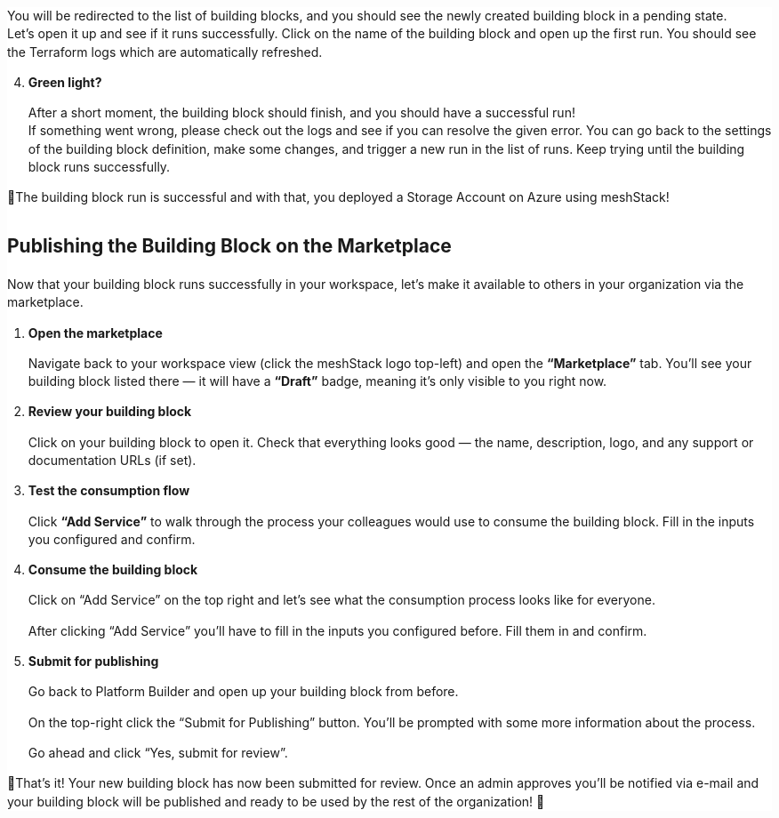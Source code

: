    You will be redirected to the list of building blocks, and you should see the newly created building block in a pending state.  
   Let’s open it up and see if it runs successfully. Click on the name of the building block and open up the first run.
   You should see the Terraform logs which are automatically refreshed.

4. **Green light?**

   After a short moment, the building block should finish, and you should have a successful run!  
   If something went wrong, please check out the logs and see if you can resolve the given error.
   You can go back to the settings of the building block definition, make some changes, and trigger
   a new run in the list of runs. Keep trying until the building block runs successfully.

🎉The building block run is successful and with that, you deployed a Storage Account on Azure using meshStack!

## Publishing the Building Block on the Marketplace

Now that your building block runs successfully in your workspace, let’s make it available to others in your organization via the marketplace.

1. **Open the marketplace**

   Navigate back to your workspace view (click the meshStack logo top-left) and open the **“Marketplace”** tab.
   You’ll see your building block listed there — it will have a **“Draft”** badge, meaning it’s only visible to you right now.

2. **Review your building block**

   Click on your building block to open it. Check that everything looks good — the name, description, logo, and any support or documentation URLs (if set).

3. **Test the consumption flow**

   Click **“Add Service”** to walk through the process your colleagues would use to consume the building block. Fill in the inputs you configured and confirm.

4. **Consume the building block**

   Click on “Add Service” on the top right and let’s see what the consumption process looks like for everyone.

   After clicking “Add Service” you’ll have to fill in the inputs you configured before. Fill them in and confirm.

5. **Submit for publishing**

   Go back to Platform Builder and open up your building block from before.

   On the top-right click the “Submit for Publishing” button. You’ll be prompted with some more information about the process.

   Go ahead and click “Yes, submit for review”.

🎉That’s it! Your new building block has now been submitted for review.
Once an admin approves you’ll be notified via e-mail and your building block
will be published and ready to be used by the rest of the organization! 🎉
